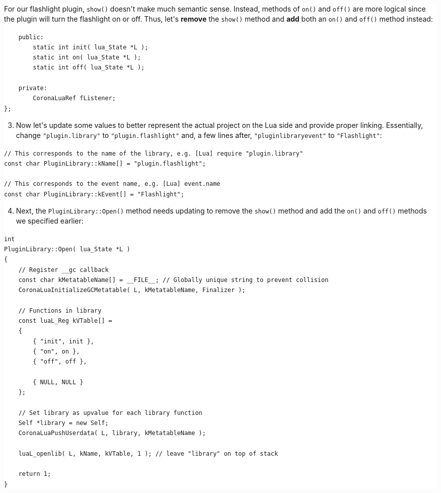 For our flashlight plugin, `show()` doesn't make much semantic sense. Instead, methods of `on()` and `off()` are more logical since the plugin will turn the flashlight on or off. Thus, let's __remove__ the `show()` method and __add__ both an `on()` and `off()` method instead:

``````{ brush="lua" gutter="true" first-line="44" highlight="[46,47]" }
	public:
		static int init( lua_State *L );
		static int on( lua_State *L );
		static int off( lua_State *L );

	private:
		CoronaLuaRef fListener;
};
``````

</div>

3. Now let's update some values to better represent the actual project on the Lua side and provide proper linking. Essentially, change `"plugin.library"` to `"plugin.flashlight"` and, a&nbsp;few lines after, `"pluginlibraryevent"` to `"Flashlight"`:

<div class="code-indent">

``````{ brush="lua" gutter="true" first-line="55" highlight="[56,59]" }
// This corresponds to the name of the library, e.g. [Lua] require "plugin.library"
const char PluginLibrary::kName[] = "plugin.flashlight";

// This corresponds to the event name, e.g. [Lua] event.name
const char PluginLibrary::kEvent[] = "Flashlight";
``````

</div>

4. Next, the `PluginLibrary::Open()` method needs updating to remove the `show()` method and add the `on()` and `off()` methods we specified earlier:

<div class="code-indent">

``````{ brush="lua" gutter="true" first-line="80" highlight="[91,92]" }
int
PluginLibrary::Open( lua_State *L )
{
	// Register __gc callback
	const char kMetatableName[] = __FILE__; // Globally unique string to prevent collision
	CoronaLuaInitializeGCMetatable( L, kMetatableName, Finalizer );

	// Functions in library
	const luaL_Reg kVTable[] =
	{
		{ "init", init },
		{ "on", on },
		{ "off", off },

		{ NULL, NULL }
	};

	// Set library as upvalue for each library function
	Self *library = new Self;
	CoronaLuaPushUserdata( L, library, kMetatableName );

	luaL_openlib( L, kName, kVTable, 1 ); // leave "library" on top of stack

	return 1;
}
``````
